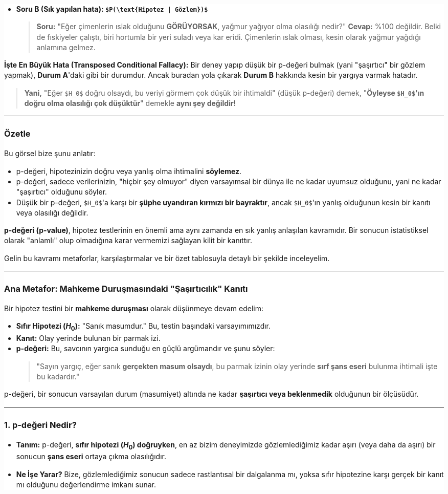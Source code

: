 * **Soru B (Sık yapılan hata): `$P(\text{Hipotez | Gözlem})$`**
    > **Soru:** "Eğer çimenlerin ıslak olduğunu **GÖRÜYORSAK**, yağmur yağıyor olma olasılığı nedir?"
    > **Cevap:** %100 değildir. Belki de fıskiyeler çalıştı, biri hortumla bir yeri suladı veya kar eridi. Çimenlerin ıslak olması, kesin olarak yağmur yağdığı anlamına gelmez.

**İşte En Büyük Hata (Transposed Conditional Fallacy):**
Bir deney yapıp düşük bir p-değeri bulmak (yani "şaşırtıcı" bir gözlem yapmak), **Durum A**'daki gibi bir durumdur. Ancak buradan yola çıkarak **Durum B** hakkında kesin bir yargıya varmak hatadır.

> **Yani,** "Eğer `$H_0$` doğru olsaydı, bu veriyi görmem çok düşük bir ihtimaldi" (düşük p-değeri) demek, "**Öyleyse `$H_0$`'ın doğru olma olasılığı çok düşüktür**" demekle **aynı şey değildir!**

---

### Özetle

Bu görsel bize şunu anlatır:

* p-değeri, hipotezinizin doğru veya yanlış olma ihtimalini **söylemez**.
* p-değeri, sadece verilerinizin, "hiçbir şey olmuyor" diyen varsayımsal bir dünya ile ne kadar uyumsuz olduğunu, yani ne kadar "şaşırtıcı" olduğunu söyler.
* Düşük bir p-değeri, `$H_0$`'a karşı bir **şüphe uyandıran kırmızı bir bayraktır**, ancak `$H_0$`'ın yanlış olduğunun kesin bir kanıtı veya olasılığı değildir.

**p-değeri (p-value)**, hipotez testlerinin en önemli ama aynı zamanda en sık yanlış anlaşılan kavramıdır. Bir sonucun istatistiksel olarak "anlamlı" olup olmadığına karar vermemizi sağlayan kilit bir kanıttır.

Gelin bu kavramı metaforlar, karşılaştırmalar ve bir özet tablosuyla detaylı bir şekilde inceleyelim.

---

### Ana Metafor: Mahkeme Duruşmasındaki "Şaşırtıcılık" Kanıtı

Bir hipotez testini bir **mahkeme duruşması** olarak düşünmeye devam edelim:

* **Sıfır Hipotezi ($H_0$):** "Sanık masumdur." Bu, testin başındaki varsayımımızdır.
* **Kanıt:** Olay yerinde bulunan bir parmak izi.
* **p-değeri:** Bu, savcının yargıca sunduğu en güçlü argümandır ve şunu söyler:
    > "Sayın yargıç, eğer sanık **gerçekten masum olsaydı**, bu parmak izinin olay yerinde **sırf şans eseri** bulunma ihtimali işte bu kadardır."

p-değeri, bir sonucun varsayılan durum (masumiyet) altında ne kadar **şaşırtıcı veya beklenmedik** olduğunun bir ölçüsüdür.

---

### 1. p-değeri Nedir?

* **Tanım:**
  p-değeri, **sıfır hipotezi ($H_0$) doğruyken**, en az bizim deneyimizde gözlemlediğimiz kadar aşırı (veya daha da aşırı) bir sonucun **şans eseri** ortaya çıkma olasılığıdır.

* **Ne İşe Yarar?**
  Bize, gözlemlediğimiz sonucun sadece rastlantısal bir dalgalanma mı, yoksa sıfır hipotezine karşı gerçek bir kanıt mı olduğunu değerlendirme imkanı sunar.
